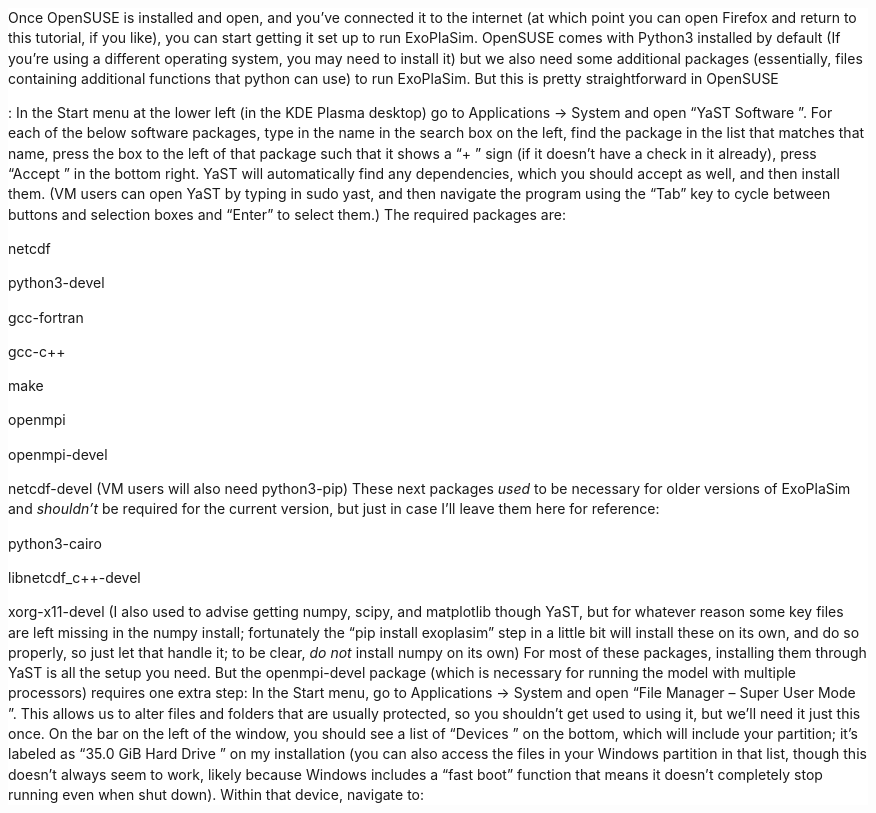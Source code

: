  
##### 
Once OpenSUSE is installed and open, and you’ve connected it to the internet (at which point you can open Firefox and return to this tutorial, if you like), you can start getting it set up to run ExoPlaSim. OpenSUSE comes with Python3 installed by default (If you’re using a different operating system, you may need to install it) but we also need some additional packages (essentially, files containing additional functions that python can use) to run ExoPlaSim. But this is pretty straightforward in OpenSUSE

:
In the Start menu at the lower left (in the KDE Plasma desktop) go to Applications -> System and open “YaST Software ”. For each of the below software packages, type in the name in the search box on the left, find the package in the list that matches that name, press the box to the left of that package such that it shows a “+ ” sign (if it doesn’t have a check in it already), press “Accept ” in the bottom right. YaST will automatically find any dependencies, which you should accept as well, and then install them.
(VM users can open YaST by typing in sudo yast, and then navigate the program using the “Tab” key to cycle between buttons and selection boxes and “Enter” to select them.)
The required packages are:

netcdf



python3-devel



gcc-fortran



gcc-c++



make



openmpi



openmpi-devel

netcdf-devel
(VM users will also need python3-pip)
These next packages *used* to be necessary for older versions of ExoPlaSim and *shouldn’t* be required for the current version, but just in case I’ll leave them here for reference:

python3-cairo



libnetcdf_c++-devel



xorg-x11-devel
(I also used to advise getting numpy, scipy, and matplotlib though YaST, but for whatever reason some key files are left missing in the numpy install; fortunately the “pip install exoplasim” step in a little bit will install these on its own, and do so properly, so just let that handle it; to be clear, *do not* install numpy on its own)
For most of these packages, installing them through YaST is all the setup you need. But the openmpi-devel package (which is necessary for running the model with multiple processors) requires one extra step:
In the Start menu, go to Applications -> System and open “File Manager – Super User Mode ”. This allows us to alter files and folders that are usually protected, so you shouldn’t get used to using it, but we’ll need it just this once.
On the bar on the left of the window, you should see a list of “Devices ” on the bottom, which will include your partition; it’s labeled as “35.0 GiB Hard Drive ” on my installation (you can also access the files in your Windows partition in that list, though this doesn’t always seem to work, likely because Windows includes a “fast boot” function that means it doesn’t completely stop running even when shut down). Within that device, navigate to:
